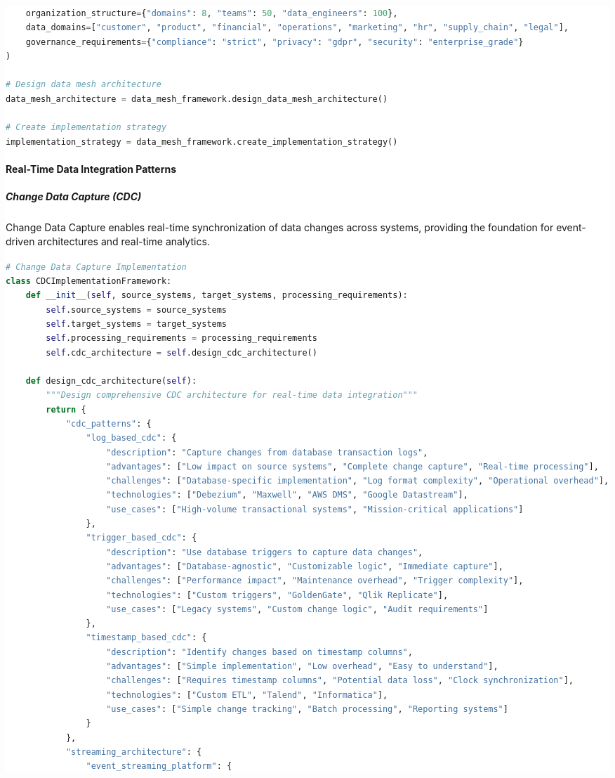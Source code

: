 ```python
    organization_structure={"domains": 8, "teams": 50, "data_engineers": 100},
    data_domains=["customer", "product", "financial", "operations", "marketing", "hr", "supply_chain", "legal"],
    governance_requirements={"compliance": "strict", "privacy": "gdpr", "security": "enterprise_grade"}
)

# Design data mesh architecture
data_mesh_architecture = data_mesh_framework.design_data_mesh_architecture()

# Create implementation strategy
implementation_strategy = data_mesh_framework.create_implementation_strategy()
```

#### Real-Time Data Integration Patterns

##### Change Data Capture (CDC)

Change Data Capture enables real-time synchronization of data changes across systems, providing the foundation for event-driven architectures and real-time analytics.

```python
# Change Data Capture Implementation
class CDCImplementationFramework:
    def __init__(self, source_systems, target_systems, processing_requirements):
        self.source_systems = source_systems
        self.target_systems = target_systems
        self.processing_requirements = processing_requirements
        self.cdc_architecture = self.design_cdc_architecture()
    
    def design_cdc_architecture(self):
        """Design comprehensive CDC architecture for real-time data integration"""
        return {
            "cdc_patterns": {
                "log_based_cdc": {
                    "description": "Capture changes from database transaction logs",
                    "advantages": ["Low impact on source systems", "Complete change capture", "Real-time processing"],
                    "challenges": ["Database-specific implementation", "Log format complexity", "Operational overhead"],
                    "technologies": ["Debezium", "Maxwell", "AWS DMS", "Google Datastream"],
                    "use_cases": ["High-volume transactional systems", "Mission-critical applications"]
                },
                "trigger_based_cdc": {
                    "description": "Use database triggers to capture data changes",
                    "advantages": ["Database-agnostic", "Customizable logic", "Immediate capture"],
                    "challenges": ["Performance impact", "Maintenance overhead", "Trigger complexity"],
                    "technologies": ["Custom triggers", "GoldenGate", "Qlik Replicate"],
                    "use_cases": ["Legacy systems", "Custom change logic", "Audit requirements"]
                },
                "timestamp_based_cdc": {
                    "description": "Identify changes based on timestamp columns",
                    "advantages": ["Simple implementation", "Low overhead", "Easy to understand"],
                    "challenges": ["Requires timestamp columns", "Potential data loss", "Clock synchronization"],
                    "technologies": ["Custom ETL", "Talend", "Informatica"],
                    "use_cases": ["Simple change tracking", "Batch processing", "Reporting systems"]
                }
            },
            "streaming_architecture": {
                "event_streaming_platform": {
```